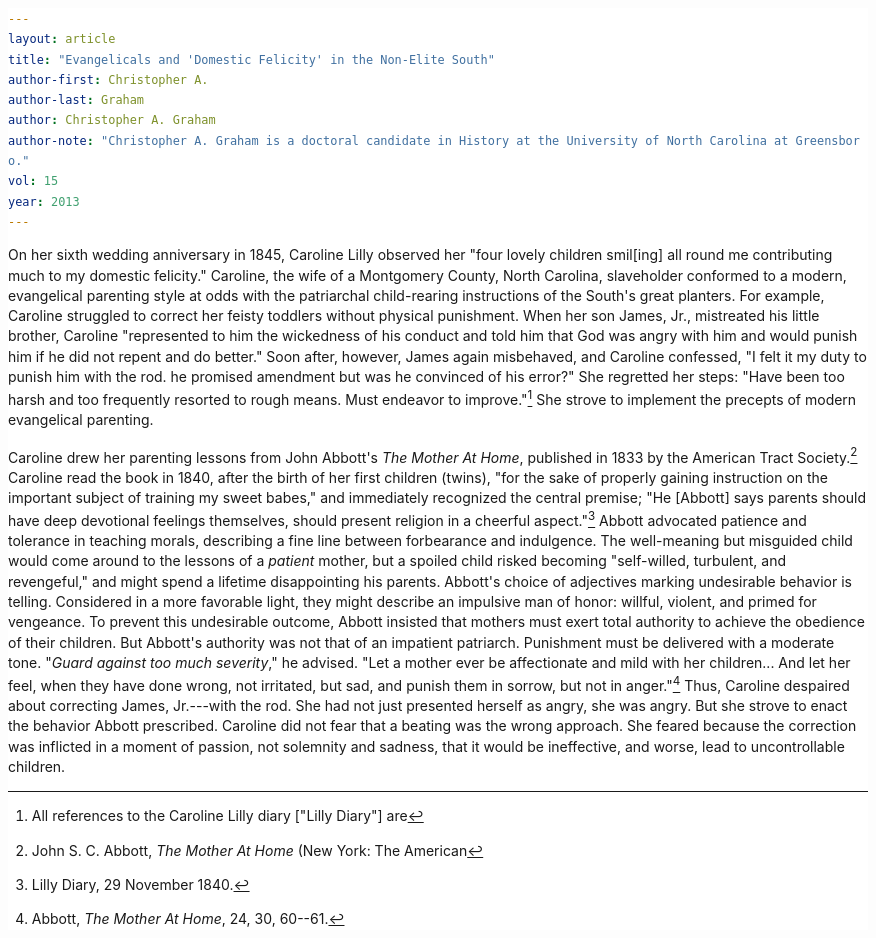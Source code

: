 ```yaml
---
layout: article
title: "Evangelicals and 'Domestic Felicity' in the Non-Elite South"
author-first: Christopher A.
author-last: Graham
author: Christopher A. Graham
author-note: "Christopher A. Graham is a doctoral candidate in History at the University of North Carolina at Greensboro."
vol: 15
year: 2013
---
```


On her sixth wedding anniversary in 1845, Caroline Lilly observed her
"four lovely children smil\[ing\] all round me contributing much to my
domestic felicity." Caroline, the wife of a Montgomery County, North
Carolina, slaveholder conformed to a modern, evangelical parenting style
at odds with the patriarchal child-rearing instructions of the South's
great planters. For example, Caroline struggled to correct her feisty
toddlers without physical punishment. When her son James, Jr.,
mistreated his little brother, Caroline "represented to him the
wickedness of his conduct and told him that God was angry with him and
would punish him if he did not repent and do better." Soon after,
however, James again misbehaved, and Caroline confessed, "I felt it my
duty to punish him with the rod. he promised amendment but was he
convinced of his error?" She regretted her steps: "Have been too harsh
and too frequently resorted to rough means. Must endeavor to
improve."[^1] She strove to implement the precepts of modern evangelical
parenting.

Caroline drew her parenting lessons from John Abbott's *The Mother At
Home*, published in 1833 by the American Tract Society.[^2] Caroline
read the book in 1840, after the birth of her first children (twins),
"for the sake of properly gaining instruction on the important subject
of training my sweet babes," and immediately recognized the central
premise; "He \[Abbott\] says parents should have deep devotional feelings
themselves, should present religion in a cheerful aspect."[^3] Abbott
advocated patience and tolerance in teaching morals, describing a fine
line between forbearance and indulgence. The well-meaning but misguided
child would come around to the lessons of a *patient* mother, but a
spoiled child risked becoming "self-willed, turbulent, and revengeful,"
and might spend a lifetime disappointing his parents. Abbott's choice of
adjectives marking undesirable behavior is telling. Considered in a more
favorable light, they might describe an impulsive man of honor: willful,
violent, and primed for vengeance. To prevent this undesirable outcome,
Abbott insisted that mothers must exert total authority to achieve the
obedience of their children. But Abbott's authority was not that of an
impatient patriarch. Punishment must be delivered with a moderate tone.
"*Guard against too much severity*," he advised. "Let a mother ever be
affectionate and mild with her children... And let her feel, when they
have done wrong, not irritated, but sad, and punish them in sorrow, but
not in anger."[^4] Thus, Caroline despaired about correcting James,
Jr.---with the rod. She had not just presented herself as angry, she was
angry. But she strove to enact the behavior Abbott prescribed. Caroline
did not fear that a beating was the wrong approach. She feared because
the correction was inflicted in a moment of passion, not solemnity and
sadness, that it would be ineffective, and worse, lead to uncontrollable
children.


[^1]: All references to the Caroline Lilly diary \["Lilly Diary"\] are
[^2]: John S. C. Abbott, *The Mother At Home* (New York: The American
[^3]: Lilly Diary, 29 November 1840.
[^4]: Abbott, *The Mother At Home*, 24, 30, 60--61.
[^5]: Thomasson is commonly known as Basil Armstrong Thomasson, but
[^6]: Escott, *North Carolina Yeoman*, 215--216, 103, 203, 222, and 142.
[^7]: I look particularly to Jane Turner Censer for examples of planters
[^8]: For the material setting of domestic piety, I follow Colleen
[^9]: Jonathan Daniel Wells, *The Origins of the Southern Middle Class,
[^10]: Jennifer L. Goloboy, "The Early American Middle Class," *Journal
[^11]: In addition to Jane Censer, Jan Lewis, Stephen Stowe, and Anya
[^12]: Craig Thompson Friend, "Sex, Self, and the Performance of
[^13]: A commercial market in material goods and ideas had penetrated
[^14]: On religious reading and the origins of national publication
[^15]: *Minutes of the Presbyterian Synod of North Carolina, 1837*
[^16]: *Minutes of the Presbyterian Synod of North Carolina, 1844*
[^17]: David Paul Nord, "Religious Reading and Readers in Antebellum
[^18]: Rev. M. T. Plyler, "Peter Doub, Itinerant of Heroic Days," in
[^19]: Edward M. Deems and Francis M. Deems, eds., *Autobiography of
[^20]: *Summary of Colportage, by the American Tract Society in the year
[^21]: On the changing messages of tract and Bible societies, see Mark
[^22]: *Summary of Colportage, by the American Tract Society in the year
[^23]: *Summary of Colportage* (1855), 4, 22.
[^24]: Blackburn Family Bible Records, North Carolina Division of
[^25]: Tobias and Catharine Sigmon Moser Family Bible Records, North
[^26]: Taylor Family Bible Records, North Carolina Division of Archives
[^27]: B.A. Holt Family Bible Records, North Carolina Division of
[^28]: John Wright Morton Family Bible Records, North Carolina Division
[^29]: Robert K. Gilleland Family Bible Records, North Carolina Division
[^30]: Hanley, *Beyond a Christian Commonwealth*, 150, 152; Brown, *The
[^31]: Jacob Abbott, *The Young Christian: or, A Familiar Illustration
[^32]: Lilly Diary, April 1838.
[^33]: "Rev. Jacob Abbott" on *Shaping the Values of Youth: Sunday
[^34]: Victoria Bynum identified a discourse in piedmont newspapers that
[^35]: *Southern Christian Advocate*, 12 April 1844.
[^36]: Karen Lystra, *Searching the Heart: Women, Men, and Romantic Love
[^37]: Lewis, *The Pursuit of Happiness*, 169--208; Censer, *North
[^38]: Lilly Diary, 13 November 1836.
[^39]: Lilly Diary, 22 April 1838.
[^40]: Lilly Diary, 29 May 1838.
[^41]: Lilly Diary, 21 November 1838. On Simmons, see William Cathcart,
[^42]: Lilly Diary, n.d., April 1837
[^43]: Lilly Diary, 10 May 1838.
[^44]: Lilly Diary, 11 May 1838.
[^45]: Lilly Diary, 13 May 1838.
[^46]: Lilly Diary, 3 July 1838; 16 August 1838.
[^47]: Lilly Diary, 30 July 1838; 4 August 1838.
[^48]: Lilly Diary, 19 August 1938.
[^49]: Lilly Diary, 20 August 1838.
[^50]: Scott Stephan detailed the reasons for women's hesitation in the
[^51]: Lilly Diary, 24 September 1838.
[^52]: Lilly Diary, 12 November 1838.
[^53]: Lilly Diary, 8 December 1838. In some ways Caroline and James's
[^54]: Lilly Diary, 17 December 1838.
[^55]: Lilly Diary, 7 September 1839.
[^56]: Lilly Diary, 9 September 1839.
[^57]: Lilly Diary, 25 July 1839.
[^58]: Lilly Diary, 28 October 1840.
[^59]: Lilly Diary, 1 August 1839.
[^60]: Lilly Diary, 5 February 1839.
[^61]: By this I mean that James did not experience religious
[^62]: *Minutes of the Presbyterian Synod of North Carolina, 1844*, 13.
[^63]: *Summary of Colportage* (1853), 30-32.
[^64]: *Summary of Colportage* (1853), 29-30.
[^65]: McDannell, *The Christian Home in Victorian America*, 38--51
[^66]: Charles F. Deems, *The Home Altar: An Appeal in Behalf of Family
[^67]: Ibid., 27--28.
[^68]: Ibid., 190, 222.
[^69]: Ibid., 90-91.
[^70]: Ibid., 225.
[^71]: Ibid., 231.
[^72]: Ibid., 229.
[^73]: Ibid., 124.
[^74]: Mary P. Ryan, *Cradle of the Middle Class: The Family in Oneida
[^75]: Escott, *North Carolina Yeoman*, 256. Brown noted this downward
[^76]: Escott, *North Carolina Yeoman*, 183.
[^77]: Steven Hahn, *The Roots of Southern Populism: Yeoman Farmers and
[^78]: Bertram Wyatt-Brown, *The Shaping of Southern Culture: Honor,
[^79]: Amy Greenberg, *Manifest Manhood and the Antebellum American
[^80]: John Quist found this tendency in Tuscaloosa, Alabama. See Quist,
[^81]: Glover, *Southern Sons*.
[^82]: Elizabeth Fox-Genovese, *Within the Plantation Household: Black
[^83]: Friend found this aspirational behavior in one South Carolina
[^84]: Beth Barton Schweiger, "Max Weber in Mount Airy Or, Revivals and
[^85]: McDannell, *The Christian Home in Victorian America, xiv; and